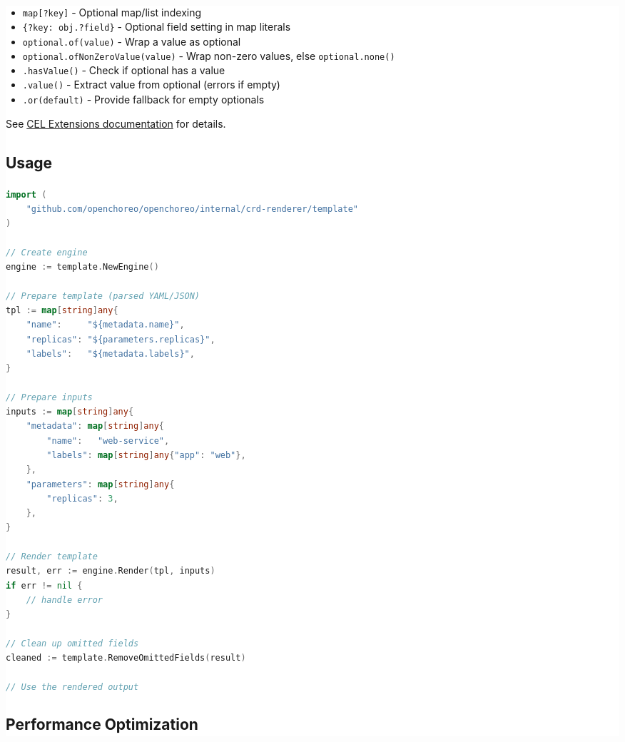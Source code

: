   - `map[?key]` - Optional map/list indexing
  - `{?key: obj.?field}` - Optional field setting in map literals
  - `optional.of(value)` - Wrap a value as optional
  - `optional.ofNonZeroValue(value)` - Wrap non-zero values, else `optional.none()`
  - `.hasValue()` - Check if optional has a value
  - `.value()` - Extract value from optional (errors if empty)
  - `.or(default)` - Provide fallback for empty optionals

See [CEL Extensions documentation](https://github.com/google/cel-go/tree/master/ext) for details.

## Usage

```go
import (
    "github.com/openchoreo/openchoreo/internal/crd-renderer/template"
)

// Create engine
engine := template.NewEngine()

// Prepare template (parsed YAML/JSON)
tpl := map[string]any{
    "name":     "${metadata.name}",
    "replicas": "${parameters.replicas}",
    "labels":   "${metadata.labels}",
}

// Prepare inputs
inputs := map[string]any{
    "metadata": map[string]any{
        "name":   "web-service",
        "labels": map[string]any{"app": "web"},
    },
    "parameters": map[string]any{
        "replicas": 3,
    },
}

// Render template
result, err := engine.Render(tpl, inputs)
if err != nil {
    // handle error
}

// Clean up omitted fields
cleaned := template.RemoveOmittedFields(result)

// Use the rendered output
```

## Performance Optimization
